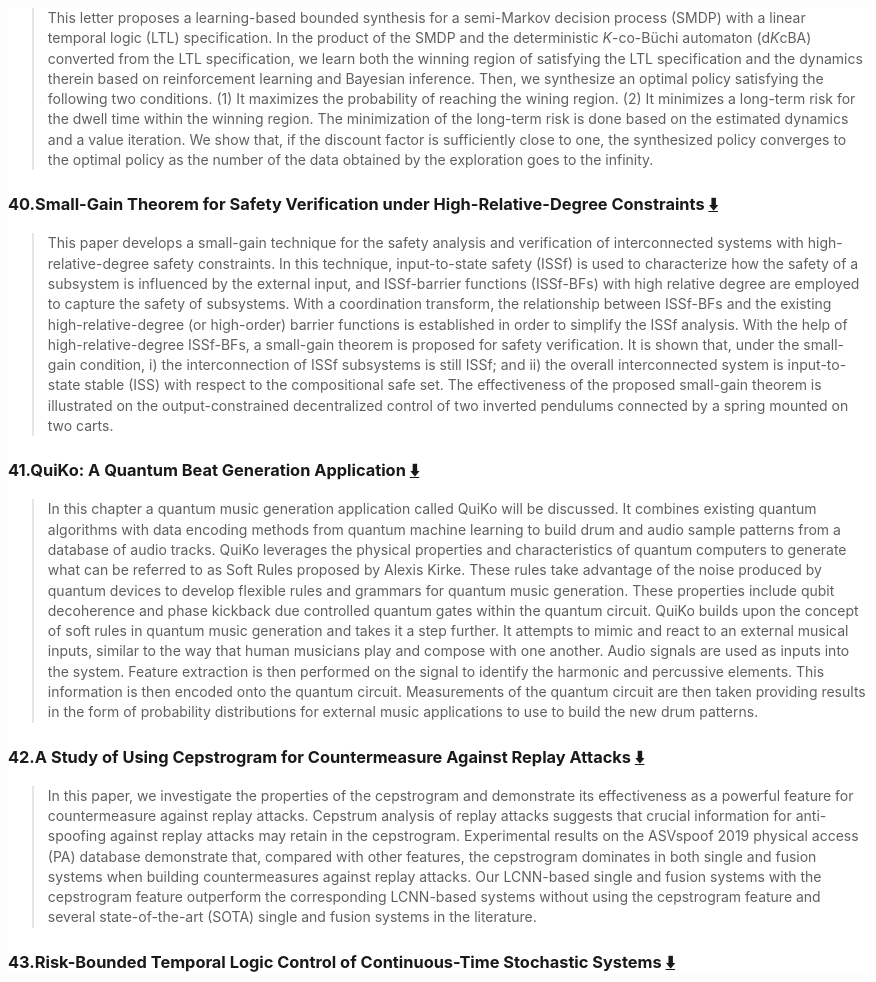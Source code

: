 >  This letter proposes a learning-based bounded synthesis for a semi-Markov decision process (SMDP) with a linear temporal logic (LTL) specification. In the product of the SMDP and the deterministic $K$-co-Büchi automaton (d$K$cBA) converted from the LTL specification, we learn both the winning region of satisfying the LTL specification and the dynamics therein based on reinforcement learning and Bayesian inference. Then, we synthesize an optimal policy satisfying the following two conditions. (1) It maximizes the probability of reaching the wining region. (2) It minimizes a long-term risk for the dwell time within the winning region. The minimization of the long-term risk is done based on the estimated dynamics and a value iteration. We show that, if the discount factor is sufficiently close to one, the synthesized policy converges to the optimal policy as the number of the data obtained by the exploration goes to the infinity.      
### 40.Small-Gain Theorem for Safety Verification under High-Relative-Degree Constraints  [ :arrow_down: ](https://arxiv.org/pdf/2204.04376.pdf)
>  This paper develops a small-gain technique for the safety analysis and verification of interconnected systems with high-relative-degree safety constraints. In this technique, input-to-state safety (ISSf) is used to characterize how the safety of a subsystem is influenced by the external input, and ISSf-barrier functions (ISSf-BFs) with high relative degree are employed to capture the safety of subsystems. With a coordination transform, the relationship between ISSf-BFs and the existing high-relative-degree (or high-order) barrier functions is established in order to simplify the ISSf analysis. With the help of high-relative-degree ISSf-BFs, a small-gain theorem is proposed for safety verification. It is shown that, under the small-gain condition, i) the interconnection of ISSf subsystems is still ISSf; and ii) the overall interconnected system is input-to-state stable (ISS) with respect to the compositional safe set. The effectiveness of the proposed small-gain theorem is illustrated on the output-constrained decentralized control of two inverted pendulums connected by a spring mounted on two carts.      
### 41.QuiKo: A Quantum Beat Generation Application  [ :arrow_down: ](https://arxiv.org/pdf/2204.04370.pdf)
>  In this chapter a quantum music generation application called QuiKo will be discussed. It combines existing quantum algorithms with data encoding methods from quantum machine learning to build drum and audio sample patterns from a database of audio tracks. QuiKo leverages the physical properties and characteristics of quantum computers to generate what can be referred to as Soft Rules proposed by Alexis Kirke. These rules take advantage of the noise produced by quantum devices to develop flexible rules and grammars for quantum music generation. These properties include qubit decoherence and phase kickback due controlled quantum gates within the quantum circuit. QuiKo builds upon the concept of soft rules in quantum music generation and takes it a step further. It attempts to mimic and react to an external musical inputs, similar to the way that human musicians play and compose with one another. Audio signals are used as inputs into the system. Feature extraction is then performed on the signal to identify the harmonic and percussive elements. This information is then encoded onto the quantum circuit. Measurements of the quantum circuit are then taken providing results in the form of probability distributions for external music applications to use to build the new drum patterns.      
### 42.A Study of Using Cepstrogram for Countermeasure Against Replay Attacks  [ :arrow_down: ](https://arxiv.org/pdf/2204.04333.pdf)
>  In this paper, we investigate the properties of the cepstrogram and demonstrate its effectiveness as a powerful feature for countermeasure against replay attacks. Cepstrum analysis of replay attacks suggests that crucial information for anti-spoofing against replay attacks may retain in the cepstrogram. Experimental results on the ASVspoof 2019 physical access (PA) database demonstrate that, compared with other features, the cepstrogram dominates in both single and fusion systems when building countermeasures against replay attacks. Our LCNN-based single and fusion systems with the cepstrogram feature outperform the corresponding LCNN-based systems without using the cepstrogram feature and several state-of-the-art (SOTA) single and fusion systems in the literature.      
### 43.Risk-Bounded Temporal Logic Control of Continuous-Time Stochastic Systems  [ :arrow_down: ](https://arxiv.org/pdf/2204.04310.pdf)